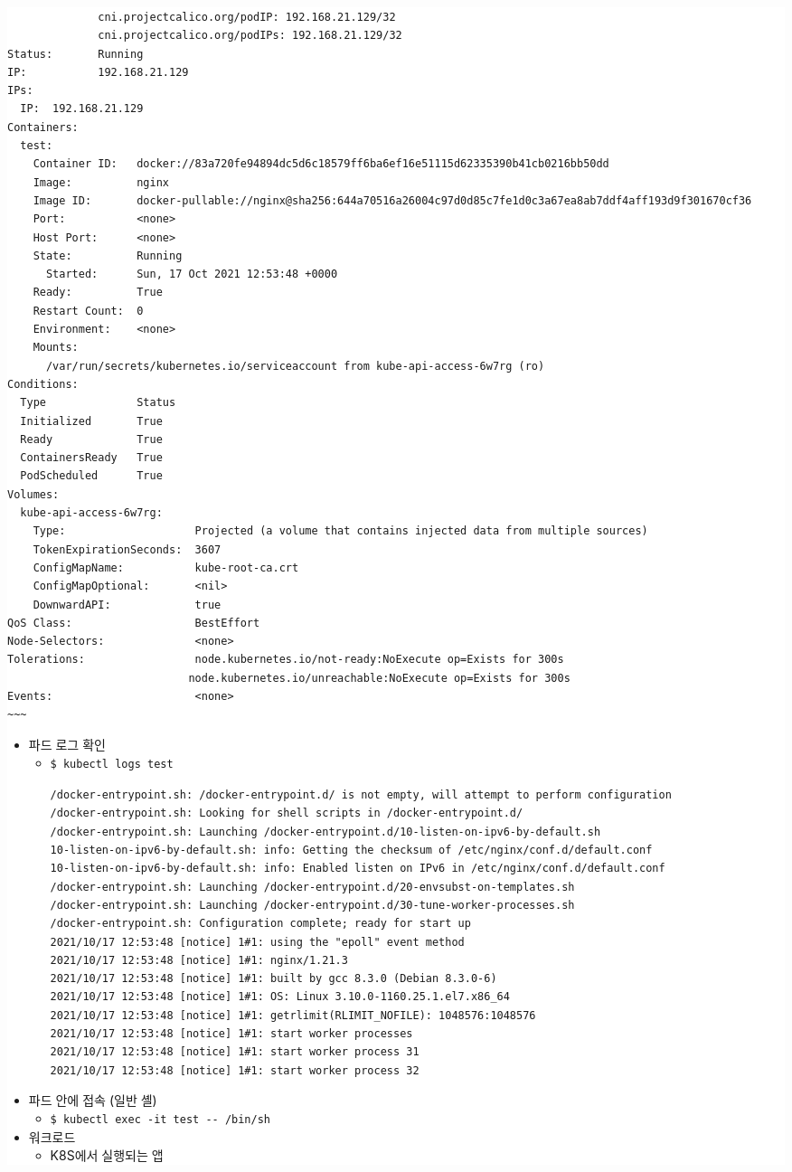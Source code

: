                   cni.projectcalico.org/podIP: 192.168.21.129/32
                  cni.projectcalico.org/podIPs: 192.168.21.129/32
    Status:       Running
    IP:           192.168.21.129
    IPs:
      IP:  192.168.21.129
    Containers:
      test:
        Container ID:   docker://83a720fe94894dc5d6c18579ff6ba6ef16e51115d62335390b41cb0216bb50dd
        Image:          nginx
        Image ID:       docker-pullable://nginx@sha256:644a70516a26004c97d0d85c7fe1d0c3a67ea8ab7ddf4aff193d9f301670cf36
        Port:           <none>
        Host Port:      <none>
        State:          Running
          Started:      Sun, 17 Oct 2021 12:53:48 +0000
        Ready:          True
        Restart Count:  0
        Environment:    <none>
        Mounts:
          /var/run/secrets/kubernetes.io/serviceaccount from kube-api-access-6w7rg (ro)
    Conditions:
      Type              Status
      Initialized       True
      Ready             True
      ContainersReady   True
      PodScheduled      True
    Volumes:
      kube-api-access-6w7rg:
        Type:                    Projected (a volume that contains injected data from multiple sources)
        TokenExpirationSeconds:  3607
        ConfigMapName:           kube-root-ca.crt
        ConfigMapOptional:       <nil>
        DownwardAPI:             true
    QoS Class:                   BestEffort
    Node-Selectors:              <none>
    Tolerations:                 node.kubernetes.io/not-ready:NoExecute op=Exists for 300s
                                node.kubernetes.io/unreachable:NoExecute op=Exists for 300s
    Events:                      <none>
    ~~~
* 파드 로그 확인
  * `$ kubectl logs test`
    ~~~
    /docker-entrypoint.sh: /docker-entrypoint.d/ is not empty, will attempt to perform configuration
    /docker-entrypoint.sh: Looking for shell scripts in /docker-entrypoint.d/
    /docker-entrypoint.sh: Launching /docker-entrypoint.d/10-listen-on-ipv6-by-default.sh
    10-listen-on-ipv6-by-default.sh: info: Getting the checksum of /etc/nginx/conf.d/default.conf
    10-listen-on-ipv6-by-default.sh: info: Enabled listen on IPv6 in /etc/nginx/conf.d/default.conf
    /docker-entrypoint.sh: Launching /docker-entrypoint.d/20-envsubst-on-templates.sh
    /docker-entrypoint.sh: Launching /docker-entrypoint.d/30-tune-worker-processes.sh
    /docker-entrypoint.sh: Configuration complete; ready for start up
    2021/10/17 12:53:48 [notice] 1#1: using the "epoll" event method
    2021/10/17 12:53:48 [notice] 1#1: nginx/1.21.3
    2021/10/17 12:53:48 [notice] 1#1: built by gcc 8.3.0 (Debian 8.3.0-6)
    2021/10/17 12:53:48 [notice] 1#1: OS: Linux 3.10.0-1160.25.1.el7.x86_64
    2021/10/17 12:53:48 [notice] 1#1: getrlimit(RLIMIT_NOFILE): 1048576:1048576
    2021/10/17 12:53:48 [notice] 1#1: start worker processes
    2021/10/17 12:53:48 [notice] 1#1: start worker process 31
    2021/10/17 12:53:48 [notice] 1#1: start worker process 32
    ~~~
* 파드 안에 접속 (일반 셸)
  * `$ kubectl exec -it test -- /bin/sh`
* 워크로드
  * K8S에서 실행되는 앱